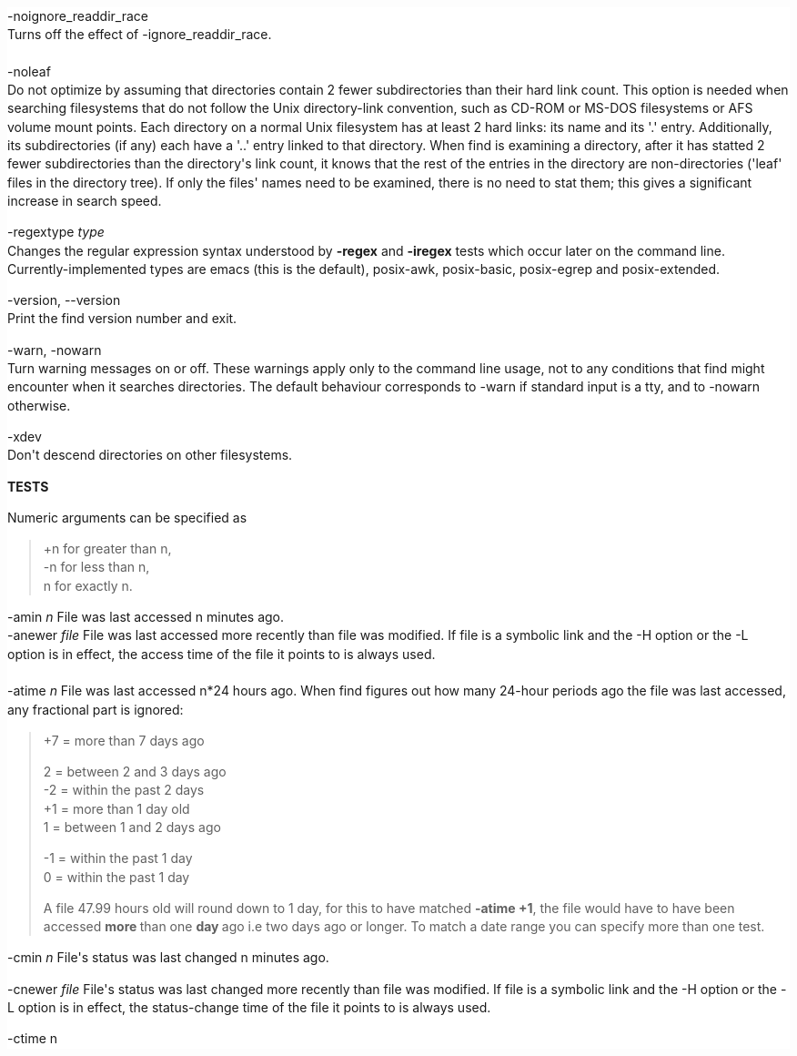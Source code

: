 <p><span class="code">-noignore_readdir_race</span><br>
Turns off the effect of -ignore_readdir_race. <br>
<br>
<span class="code">-noleaf</span><br>
Do not optimize by assuming that directories contain 2 fewer subdirectories than their hard link count. This option is needed when searching filesystems that do not follow the Unix directory-link convention, such as CD-ROM or MS-DOS filesystems or AFS volume mount points. Each directory on a normal Unix filesystem has at least 2 hard links: its name and its '.' entry. Additionally, its subdirectories (if any) each have a '..' entry linked to that directory. When find is examining a directory, after it has statted 2 fewer subdirectories than the directory's link count, it knows that the rest of the entries in the directory are non-directories ('leaf' files in the directory tree). If only the files' names need to be examined, there is no need to stat them; this gives a significant increase in search speed. </p>
<p><span class="code">-regextype <i>type</i></span><br>
Changes the regular expression syntax understood by <b>-regex</b> and <b>-iregex</b> tests which occur later on the command line. Currently-implemented types are emacs (this is the default), posix-awk, posix-basic, posix-egrep and posix-extended.</p>
<p><span class="code">-version, --version</span><br>
Print the find version number and exit. </p>
<p><span class="code">-warn, -nowarn</span><br>
Turn warning messages on or off. These warnings apply only to the command line usage, not to any conditions that find might encounter when it searches directories. The default behaviour corresponds to -warn if standard input is a tty, and to -nowarn otherwise. </p>
<p><span class="code">-xdev</span><br>
Don't descend directories on other filesystems.</p>
<p><b><a id="tests"></a>TESTS</b></p>
<p>Numeric arguments can be specified as</p>
<blockquote>
<p><span class="code">+n 
</span>for greater than n,<br>
<span class="code">-n 
</span>for less than n,<br>
<span class="code">n</span> 
for exactly n.</p>
</blockquote>
<p><span class="code">-amin <i>n</i></span> File was last accessed n minutes ago. <br>
<span class="code">-anewer <i>file</i></span> File was last accessed more recently than file was modified. If file is a symbolic link and the -H option or the -L option is in effect, the access time of the file it points to is always used. <br>
<br>
<span class="code">-atime <i>n</i></span> File was last accessed n*24 hours ago. When find figures out how many 24-hour periods ago the file was last accessed, any fractional part is ignored:</p>
<blockquote>
<p>+7 = more than 7 days ago<br>

2 = between 2 and 3 days ago<br>
-2 = within the past 2 days<br>
+1 = more than 1 day old<br>
1 = between 1 and 2 days ago<br>

-1 = within the past 1 day <br>
0 = within the past 1 day</p>
<p>A file 47.99 hours old will round down to 1 day,  for this to have matched <b>-atime +1</b>, the file would have to have been accessed <b> more </b>than one <b>day </b>ago i.e two days ago or longer. To match a date range you can specify more than one test. </p>
</blockquote>
<p><span class="code">-cmin <i>n</i></span> 
File's status was last changed n minutes ago. </p>
<p><span class="code">-cnewer <i>file</i></span> 
File's status was last changed more recently than file was modified. If file is a symbolic link and the -H option or the -L option is in effect, the status-change time of the file it points to is always used. </p>
<p><span class="code">-ctime n</span> 